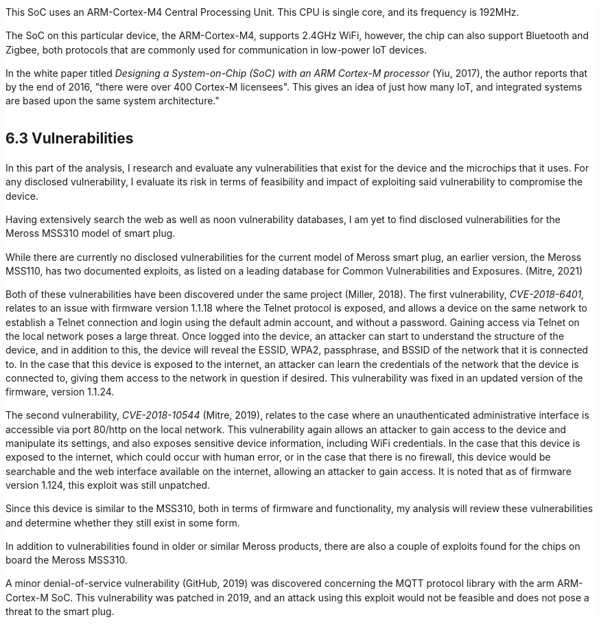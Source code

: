 This SoC uses an ARM-Cortex-M4 Central Processing Unit. This CPU is single core, and its frequency is 192MHz.

The SoC on this particular device, the ARM-Cortex-M4, supports 2.4GHz WiFi, however, the chip can also support Bluetooth and Zigbee, both protocols that are commonly used for communication in low-power IoT devices.

In the white paper titled _Designing a System-on-Chip (SoC) with an ARM Cortex-M processor_ (Yiu, 2017), the author reports that by the end of 2016, &quot;there were over 400 Cortex-M licensees&quot;. This gives an idea of just how many IoT, and integrated systems are based upon the same system architecture.&quot;

<a name="63-vulnerabilities"></a>
## 6.3 Vulnerabilities

In this part of the analysis, I research and evaluate any vulnerabilities that exist for the device and the microchips that it uses. For any disclosed vulnerability, I evaluate its risk in terms of feasibility and impact of exploiting said vulnerability to compromise the device.

Having extensively search the web as well as noon vulnerability databases, I am yet to find disclosed vulnerabilities for the Meross MSS310 model of smart plug.

While there are currently no disclosed vulnerabilities for the current model of Meross smart plug, an earlier version, the Meross MSS110, has two documented exploits, as listed on a leading database for Common Vulnerabilities and Exposures. (Mitre, 2021)

Both of these vulnerabilities have been discovered under the same project (Miller, 2018). The first vulnerability, _CVE-2018-6401,_ relates to an issue with firmware version 1.1.18 where the Telnet protocol is exposed, and allows a device on the same network to establish a Telnet connection and login using the default admin account, and without a password. Gaining access via Telnet on the local network poses a large threat. Once logged into the device, an attacker can start to understand the structure of the device, and in addition to this, the device will reveal the ESSID, WPA2, passphrase, and BSSID of the network that it is connected to. In the case that this device is exposed to the internet, an attacker can learn the credentials of the network that the device is connected to, giving them access to the network in question if desired. This vulnerability was fixed in an updated version of the firmware, version 1.1.24.

The second vulnerability, _CVE-2018-10544_ (Mitre, 2019), relates to the case where an unauthenticated administrative interface is accessible via port 80/http on the local network. This vulnerability again allows an attacker to gain access to the device and manipulate its settings, and also exposes sensitive device information, including WiFi credentials. In the case that this device is exposed to the internet, which could occur with human error, or in the case that there is no firewall, this device would be searchable and the web interface available on the internet, allowing an attacker to gain access. It is noted that as of firmware version 1.124, this exploit was still unpatched.

Since this device is similar to the MSS310, both in terms of firmware and functionality, my analysis will review these vulnerabilities and determine whether they still exist in some form.

In addition to vulnerabilities found in older or similar Meross products, there are also a couple of exploits found for the chips on board the Meross MSS310.

A minor denial-of-service vulnerability (GitHub, 2019) was discovered concerning the MQTT protocol library with the arm ARM-Cortex-M SoC. This vulnerability was patched in 2019, and an attack using this exploit would not be feasible and does not pose a threat to the smart plug.
